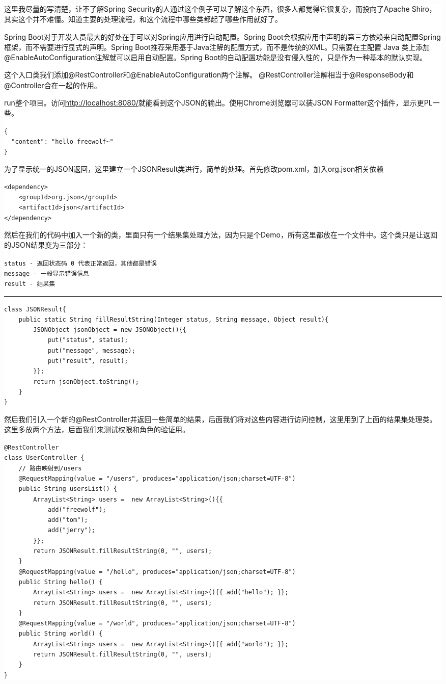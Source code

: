这里我尽量的写清楚，让不了解Spring Security的人通过这个例子可以了解这个东西，很多人都觉得它很复杂，而投向了Apache Shiro，其实这个并不难懂。知道主要的处理流程，和这个流程中哪些类都起了哪些作用就好了。

Spring Boot对于开发人员最大的好处在于可以对Spring应用进行自动配置。Spring Boot会根据应用中声明的第三方依赖来自动配置Spring框架，而不需要进行显式的声明。Spring Boot推荐采用基于Java注解的配置方式，而不是传统的XML。只需要在主配置 Java 类上添加@EnableAutoConfiguration注解就可以启用自动配置。Spring Boot的自动配置功能是没有侵入性的，只是作为一种基本的默认实现。

这个入口类我们添加@RestController和@EnableAutoConfiguration两个注解。
@RestController注解相当于@ResponseBody和@Controller合在一起的作用。

run整个项目。访问[http://localhost:8080/](#)就能看到这个JSON的输出。使用Chrome浏览器可以装JSON Formatter这个插件，显示更PL一些。

	{
	  "content": "hello freewolf~"
	}

为了显示统一的JSON返回，这里建立一个JSONResult类进行，简单的处理。首先修改pom.xml，加入org.json相关依赖

	<dependency>
	    <groupId>org.json</groupId>
	    <artifactId>json</artifactId>
	</dependency>

然后在我们的代码中加入一个新的类，里面只有一个结果集处理方法，因为只是个Demo，所有这里都放在一个文件中。这个类只是让返回的JSON结果变为三部分：

	status - 返回状态码 0 代表正常返回，其他都是错误
	message - 一般显示错误信息
	result - 结果集

---

	class JSONResult{
	    public static String fillResultString(Integer status, String message, Object result){
	        JSONObject jsonObject = new JSONObject(){{
	            put("status", status);
	            put("message", message);
	            put("result", result);
	        }};
	        return jsonObject.toString();
	    }
	}

然后我们引入一个新的@RestController并返回一些简单的结果，后面我们将对这些内容进行访问控制，这里用到了上面的结果集处理类。这里多放两个方法，后面我们来测试权限和角色的验证用。

	@RestController
	class UserController {
	    // 路由映射到/users
	    @RequestMapping(value = "/users", produces="application/json;charset=UTF-8")
	    public String usersList() {
	        ArrayList<String> users =  new ArrayList<String>(){{
	            add("freewolf");
	            add("tom");
	            add("jerry");
	        }};
	        return JSONResult.fillResultString(0, "", users);
	    }
	    @RequestMapping(value = "/hello", produces="application/json;charset=UTF-8")
	    public String hello() {
	        ArrayList<String> users =  new ArrayList<String>(){{ add("hello"); }};
	        return JSONResult.fillResultString(0, "", users);
	    }
	    @RequestMapping(value = "/world", produces="application/json;charset=UTF-8")
	    public String world() {
	        ArrayList<String> users =  new ArrayList<String>(){{ add("world"); }};
	        return JSONResult.fillResultString(0, "", users);
	    }
	}
